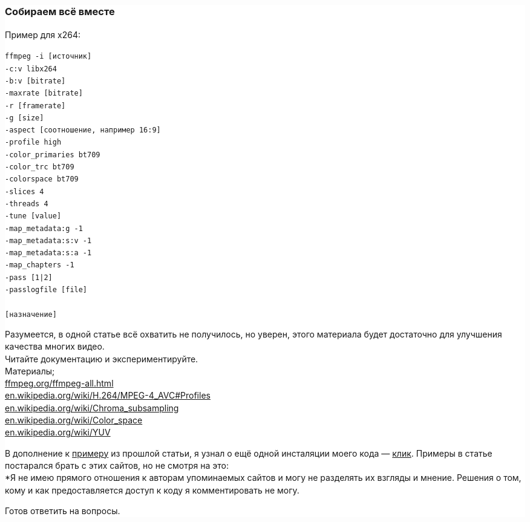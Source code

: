 ### Собираем всё вместе

Пример для x264:

    ffmpeg -i [источник]
    -c:v libx264
    -b:v [bitrate] 
    -maxrate [bitrate] 
    -r [framerate]
    -g [size] 
    -aspect [соотношение, например 16:9] 
    -profile high 
    -color_primaries bt709 
    -color_trc bt709
    -colorspace bt709
    -slices 4 
    -threads 4
    -tune [value]
    -map_metadata:g -1 
    -map_metadata:s:v -1
    -map_metadata:s:a -1
    -map_chapters -1
    -pass [1|2] 
    -passlogfile [file] 
    
    [назначение]
    

Разумеется, в одной статье всё охватить не получилось, но уверен, этого материала будет достаточно для улучшения качества многих видео.  
Читайте документацию и экспериментируйте.  
Материалы;  
[ffmpeg.org/ffmpeg-all.html](https://ffmpeg.org/ffmpeg-all.html)  
[en.wikipedia.org/wiki/H.264/MPEG-4_AVC#Profiles](https://en.wikipedia.org/wiki/H.264/MPEG-4_AVC#Profiles)  
[en.wikipedia.org/wiki/Chroma_subsampling](https://en.wikipedia.org/wiki/Chroma_subsampling)  
[en.wikipedia.org/wiki/Color_space](https://en.wikipedia.org/wiki/Color_space)  
[en.wikipedia.org/wiki/YUV](https://en.wikipedia.org/wiki/YUV)

В дополнение к [примеру](http://policat.tk/) из прошлой статьи, я узнал о ещё одной инсталяции моего кода — [клик](http://btoa.tk/). Примеры в статье постарался брать с этих сайтов, но не смотря на это:  
*Я не имею прямого отношения к авторам упоминаемых сайтов и могу не разделять их взгляды и мнение. Решения о том, кому и как предоставляется доступ к коду я комментировать не могу.

Готов ответить на вопросы.